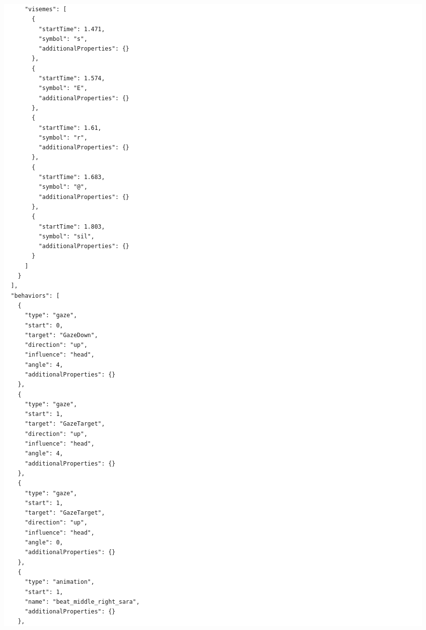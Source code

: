~~~~~
      "visemes": [
        {
          "startTime": 1.471,
          "symbol": "s",
          "additionalProperties": {}
        },
        {
          "startTime": 1.574,
          "symbol": "E",
          "additionalProperties": {}
        },
        {
          "startTime": 1.61,
          "symbol": "r",
          "additionalProperties": {}
        },
        {
          "startTime": 1.683,
          "symbol": "@",
          "additionalProperties": {}
        },
        {
          "startTime": 1.803,
          "symbol": "sil",
          "additionalProperties": {}
        }
      ]
    }
  ],
  "behaviors": [
    {
      "type": "gaze",
      "start": 0,
      "target": "GazeDown",
      "direction": "up",
      "influence": "head",
      "angle": 4,
      "additionalProperties": {}
    },
    {
      "type": "gaze",
      "start": 1,
      "target": "GazeTarget",
      "direction": "up",
      "influence": "head",
      "angle": 4,
      "additionalProperties": {}
    },
    {
      "type": "gaze",
      "start": 1,
      "target": "GazeTarget",
      "direction": "up",
      "influence": "head",
      "angle": 0,
      "additionalProperties": {}
    },
    {
      "type": "animation",
      "start": 1,
      "name": "beat_middle_right_sara",
      "additionalProperties": {}
    },
~~~~~